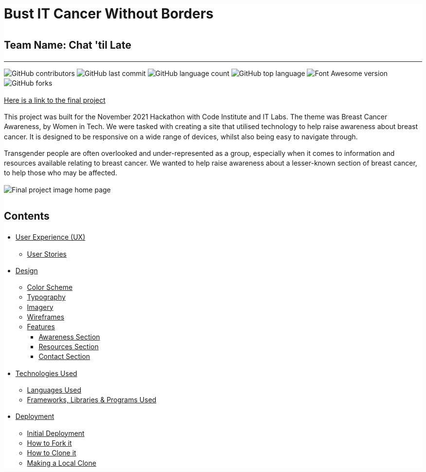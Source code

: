 # Bust IT Cancer Without Borders

## Team Name: Chat 'til Late

---

![GitHub contributors](https://img.shields.io/github/contributors/vanessacleary/W-I-T-IT-LAB-Breast-Cancer-Awareness)
![GitHub last commit](https://img.shields.io/github/last-commit/vanessacleary/W-I-T-IT-LAB-Breast-Cancer-Awareness)
![GitHub language count](https://img.shields.io/github/languages/count/vanessacleary/W-I-T-IT-LAB-Breast-Cancer-Awareness)
![GitHub top language](https://img.shields.io/github/languages/top/vanessacleary/W-I-T-IT-LAB-Breast-Cancer-Awareness)
![Font Awesome version](https://img.shields.io/badge/Font%20Awesome-v5.15.1-blue)
![GitHub forks](https://img.shields.io/github/forks/vanessacleary/W-I-T-IT-LAB-Breast-Cancer-Awareness?style=social)

[Here is a link to the final project](https://vanessacleary.github.io/W-I-T-IT-LAB-Breast-Cancer-Awareness)

This project was built for the November 2021 Hackathon with Code Institute and IT Labs. The theme was Breast Cancer Awareness, by Women in Tech. We were tasked with creating a site that utilised technology to help raise awareness about breast cancer. It is designed to be responsive on a wide range of devices, whilst also being easy to navigate through.

Transgender people are often overlooked and under-represented as a group, especially when it comes to information and resources available relating to breast cancer. We wanted to help raise awareness about a lesser-known section of breast cancer, to help those who may be affected.

![Final project image home page](assets/docs/finalsite.png)

## Contents

* [User Experience (UX)](#user-experience-(ux))
  * [User Stories](#user-stories)

* [Design](#design)
  * [Color Scheme](#color-scheme)
  * [Typography](#typography)
  * [Imagery](#imagery)
  * [Wireframes](#wireframes)
  * [Features](#features)
    * [Awareness Section](#awareness-section)
    * [Resources Section](#resources-section)
    * [Contact Section](#contact-section)

* [Technologies Used](#technologies-used)
  * [Languages Used](#languages-used)
  * [Frameworks, Libraries & Programs Used](#frameworks-libraries-and-programs-used)

* [Deployment](#deployment)
  * [Initial Deployment](#initial-deployment)
  * [How to Fork it](#how-to-fork-it)
  * [How to Clone it](#how-to-clone-it)
  * [Making a Local Clone](#making-a-local-clone)
